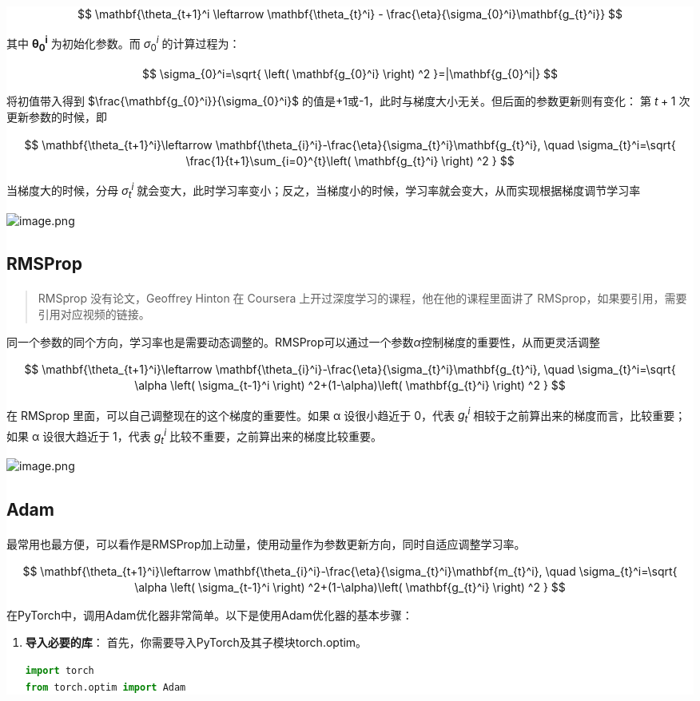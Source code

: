 $$
\mathbf{\theta_{t+1}^i \leftarrow \mathbf{\theta_{t}^i} - \frac{\eta}{\sigma_{0}^i}\mathbf{g_{t}^i}}
$$

其中 $\mathbf{\theta_{0}^i}$ 为初始化参数。而 $\sigma_{0}^i$ 的计算过程为：

$$
\sigma_{0}^i=\sqrt{ \left( \mathbf{g_{0}^i} \right) ^2 }=|\mathbf{g_{0}^i|}
$$

将初值带入得到 $\frac{\mathbf{g_{0}^i}}{\sigma_{0}^i}$ 的值是+1或-1，此时与梯度大小无关。但后面的参数更新则有变化：
第 $t+1$ 次更新参数的时候，即

$$
\mathbf{\theta_{t+1}^i}\leftarrow \mathbf{\theta_{i}^i}-\frac{\eta}{\sigma_{t}^i}\mathbf{g_{t}^i}, \quad \sigma_{t}^i=\sqrt{ \frac{1}{t+1}\sum_{i=0}^{t}\left( \mathbf{g_{t}^i} \right) ^2 }
$$

当梯度大的时候，分母 $\sigma_{t}^i$ 就会变大，此时学习率变小；反之，当梯度小的时候，学习率就会变大，从而实现根据梯度调节学习率

![image.png](https://cdn.jsdelivr.net/gh/BlackJack0083/image@main/img/20240827123518.png)
## RMSProp
>RMSprop 没有论文，Geoffrey Hinton 在 Coursera 上开过深度学习的课程，他在他的课程里面讲了 RMSprop，如果要引用，需要引用对应视频的链接。

同一个参数的同个方向，学习率也是需要动态调整的。RMSProp可以通过一个参数$\alpha$控制梯度的重要性，从而更灵活调整

$$
\mathbf{\theta_{t+1}^i}\leftarrow \mathbf{\theta_{i}^i}-\frac{\eta}{\sigma_{t}^i}\mathbf{g_{t}^i}, \quad \sigma_{t}^i=\sqrt{ \alpha \left( \sigma_{t-1}^i \right) ^2+(1-\alpha)\left( \mathbf{g_{t}^i} \right) ^2 }
$$

在 RMSprop 里面，可以自己调整现在的这个梯度的重要性。如果 α 设很小趋近于 0，代表 $g_{t}^i$ 相较于之前算出来的梯度而言，比较重要；如果 α 设很大趋近于 1，代表 $g_{t}^i$ 比较不重要，之前算出来的梯度比较重要。

![image.png](https://cdn.jsdelivr.net/gh/BlackJack0083/image@main/img/20240827124225.png)
## Adam

最常用也最方便，可以看作是RMSProp加上动量，使用动量作为参数更新方向，同时自适应调整学习率。

$$
\mathbf{\theta_{t+1}^i}\leftarrow \mathbf{\theta_{i}^i}-\frac{\eta}{\sigma_{t}^i}\mathbf{m_{t}^i}, \quad \sigma_{t}^i=\sqrt{ \alpha \left( \sigma_{t-1}^i \right) ^2+(1-\alpha)\left( \mathbf{g_{t}^i} \right) ^2 }
$$

在PyTorch中，调用Adam优化器非常简单。以下是使用Adam优化器的基本步骤：
1. **导入必要的库**：
   首先，你需要导入PyTorch及其子模块torch.optim。

   ```python
   import torch
   from torch.optim import Adam
   ```
